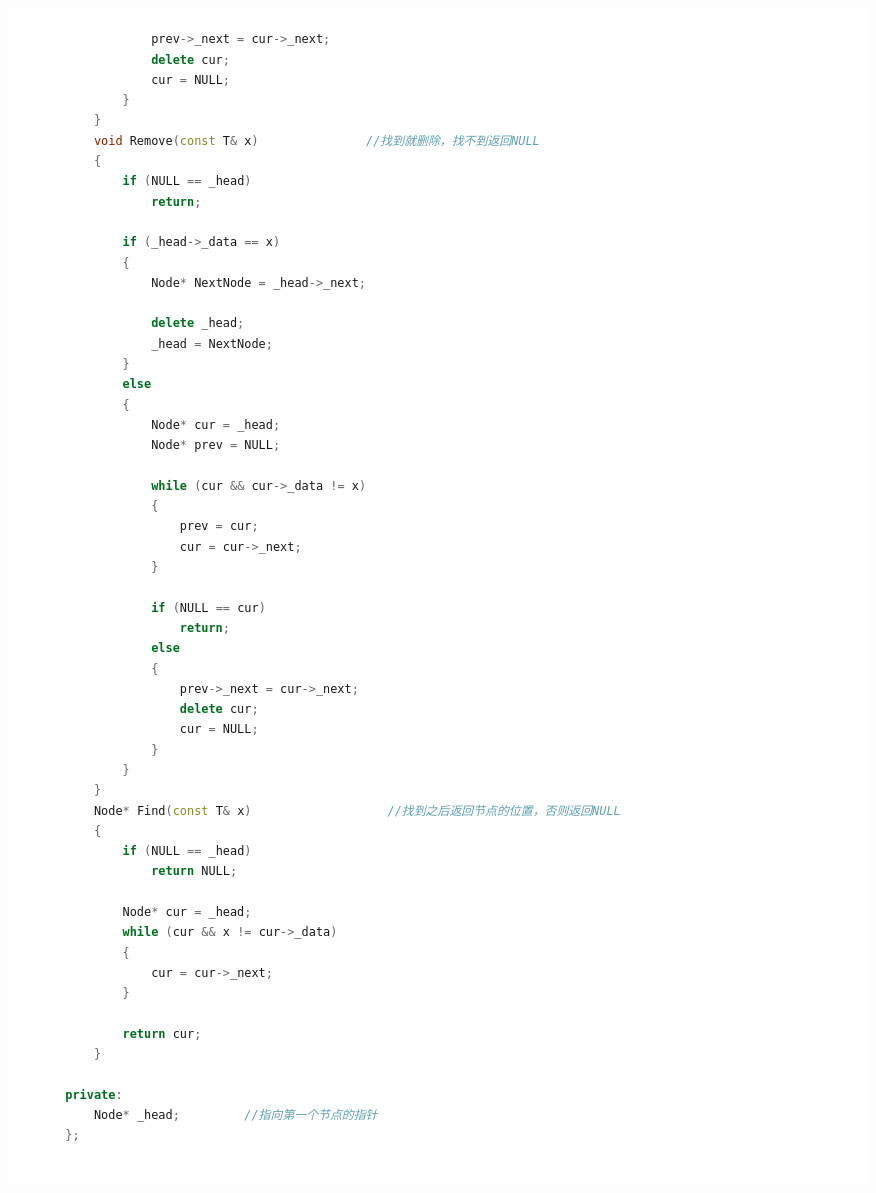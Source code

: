 ```cpp
		
					prev->_next = cur->_next;
					delete cur;
					cur = NULL;
				}
			}
			void Remove(const T& x)               //找到就删除，找不到返回NULL
			{
				if (NULL == _head)
					return;
				
				if (_head->_data == x)
				{
					Node* NextNode = _head->_next;
		
					delete _head;
					_head = NextNode;
				}
				else
				{
					Node* cur = _head;
					Node* prev = NULL;
		
					while (cur && cur->_data != x)
					{
						prev = cur;
						cur = cur->_next;
					}
		
					if (NULL == cur)
						return;
					else
					{
						prev->_next = cur->_next;
						delete cur;
						cur = NULL;
					}
				}
			}
			Node* Find(const T& x)                   //找到之后返回节点的位置，否则返回NULL
			{
				if (NULL == _head)
					return NULL;
		
				Node* cur = _head;
				while (cur && x != cur->_data)
				{
					cur = cur->_next;
				}
		
				return cur;
			}
		
		private:
			Node* _head;         //指向第一个节点的指针
		};
		
		
```
